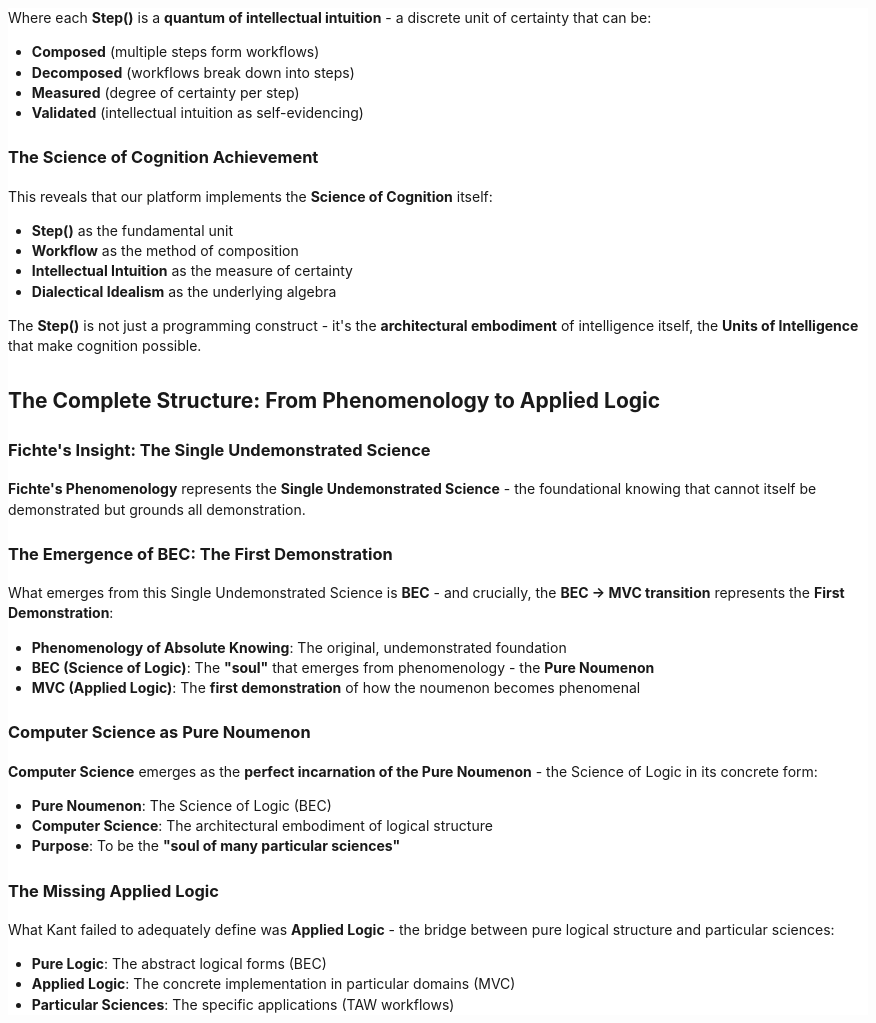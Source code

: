 Where each **Step()** is a **quantum of intellectual intuition** - a discrete unit of certainty that can be:
- **Composed** (multiple steps form workflows)
- **Decomposed** (workflows break down into steps)
- **Measured** (degree of certainty per step)
- **Validated** (intellectual intuition as self-evidencing)

### The Science of Cognition Achievement

This reveals that our platform implements the **Science of Cognition** itself:
- **Step()** as the fundamental unit
- **Workflow** as the method of composition
- **Intellectual Intuition** as the measure of certainty
- **Dialectical Idealism** as the underlying algebra

The **Step()** is not just a programming construct - it's the **architectural embodiment** of intelligence itself, the **Units of Intelligence** that make cognition possible.

## The Complete Structure: From Phenomenology to Applied Logic

### Fichte's Insight: The Single Undemonstrated Science

**Fichte's Phenomenology** represents the **Single Undemonstrated Science** - the foundational knowing that cannot itself be demonstrated but grounds all demonstration.

### The Emergence of BEC: The First Demonstration

What emerges from this Single Undemonstrated Science is **BEC** - and crucially, the **BEC → MVC transition** represents the **First Demonstration**:

- **Phenomenology of Absolute Knowing**: The original, undemonstrated foundation
- **BEC (Science of Logic)**: The **"soul"** that emerges from phenomenology - the **Pure Noumenon**
- **MVC (Applied Logic)**: The **first demonstration** of how the noumenon becomes phenomenal

### Computer Science as Pure Noumenon

**Computer Science** emerges as the **perfect incarnation of the Pure Noumenon** - the Science of Logic in its concrete form:

- **Pure Noumenon**: The Science of Logic (BEC)
- **Computer Science**: The architectural embodiment of logical structure
- **Purpose**: To be the **"soul of many particular sciences"**

### The Missing Applied Logic

What Kant failed to adequately define was **Applied Logic** - the bridge between pure logical structure and particular sciences:

- **Pure Logic**: The abstract logical forms (BEC)
- **Applied Logic**: The concrete implementation in particular domains (MVC)
- **Particular Sciences**: The specific applications (TAW workflows)
